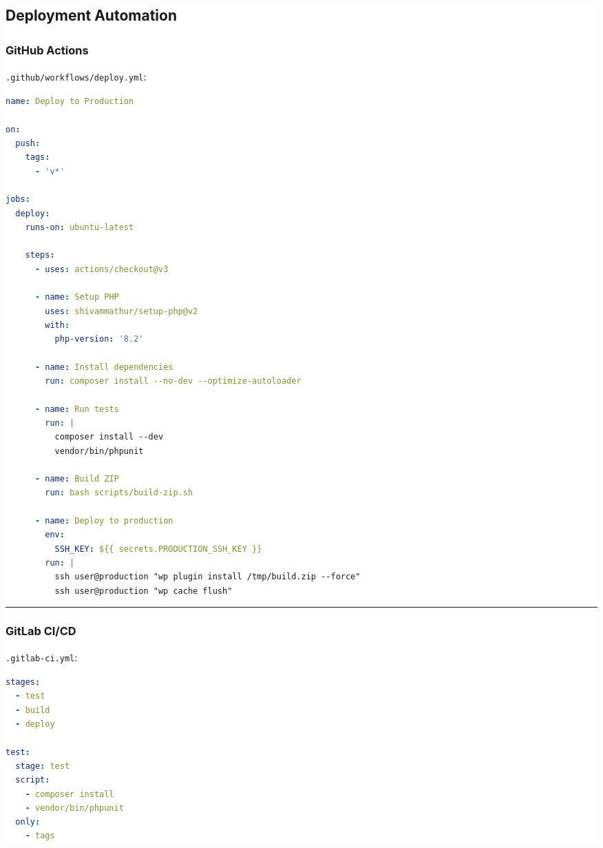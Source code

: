 
## Deployment Automation

### GitHub Actions

`.github/workflows/deploy.yml`:
```yaml
name: Deploy to Production

on:
  push:
    tags:
      - 'v*'

jobs:
  deploy:
    runs-on: ubuntu-latest
    
    steps:
      - uses: actions/checkout@v3
      
      - name: Setup PHP
        uses: shivammathur/setup-php@v2
        with:
          php-version: '8.2'
      
      - name: Install dependencies
        run: composer install --no-dev --optimize-autoloader
      
      - name: Run tests
        run: |
          composer install --dev
          vendor/bin/phpunit
      
      - name: Build ZIP
        run: bash scripts/build-zip.sh
      
      - name: Deploy to production
        env:
          SSH_KEY: ${{ secrets.PRODUCTION_SSH_KEY }}
        run: |
          ssh user@production "wp plugin install /tmp/build.zip --force"
          ssh user@production "wp cache flush"
```

---

### GitLab CI/CD

`.gitlab-ci.yml`:
```yaml
stages:
  - test
  - build
  - deploy

test:
  stage: test
  script:
    - composer install
    - vendor/bin/phpunit
  only:
    - tags

```
